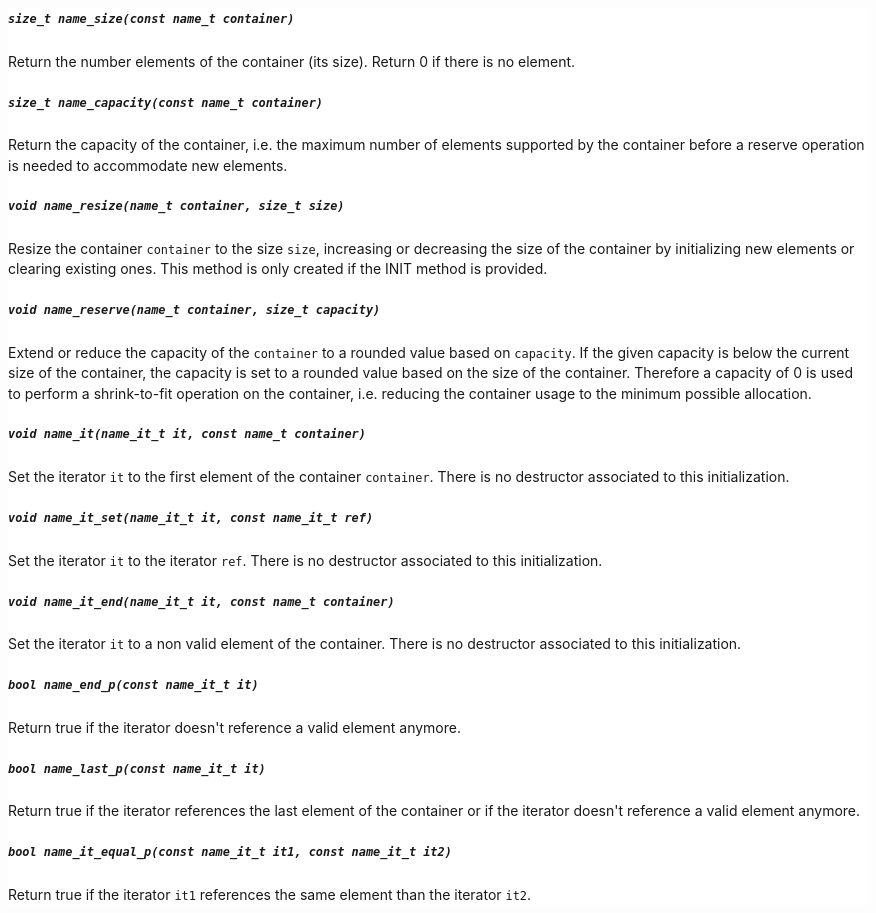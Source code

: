 ##### `size_t name_size(const name_t container)`

Return the number elements of the container (its size).
Return 0 if there is no element.

##### `size_t name_capacity(const name_t container)`

Return the capacity of the container, i.e. the maximum number of elements
supported by the container before a reserve operation is needed to accommodate
new elements.

##### `void name_resize(name_t container, size_t size)`

Resize the container `container` to the size `size`,
increasing or decreasing the size of the container
by initializing new elements or clearing existing ones.
This method is only created if the INIT method is provided.

##### `void name_reserve(name_t container, size_t capacity)`

Extend or reduce the capacity of the `container` to a rounded value based on `capacity`.
If the given capacity is below the current size of the container,
the capacity is set to a rounded value based on the size of the container.
Therefore a capacity of 0 is used to perform a shrink-to-fit operation on the container,
i.e. reducing the container usage to the minimum possible allocation.

##### `void name_it(name_it_t it, const name_t container)`

Set the iterator `it` to the first element of the container `container`.
There is no destructor associated to this initialization.

##### `void name_it_set(name_it_t it, const name_it_t ref)`

Set the iterator `it` to the iterator `ref`.
There is no destructor associated to this initialization.

##### `void name_it_end(name_it_t it, const name_t container)`

Set the iterator `it` to a non valid element of the container.
There is no destructor associated to this initialization.

##### `bool name_end_p(const name_it_t it)`

Return true if the iterator doesn't reference a valid element anymore.

##### `bool name_last_p(const name_it_t it)`

Return true if the iterator references the last element of the container
or if the iterator doesn't reference a valid element anymore.

##### `bool name_it_equal_p(const name_it_t it1, const name_it_t it2)`

Return true if the iterator `it1` references the same element than the iterator `it2`.

